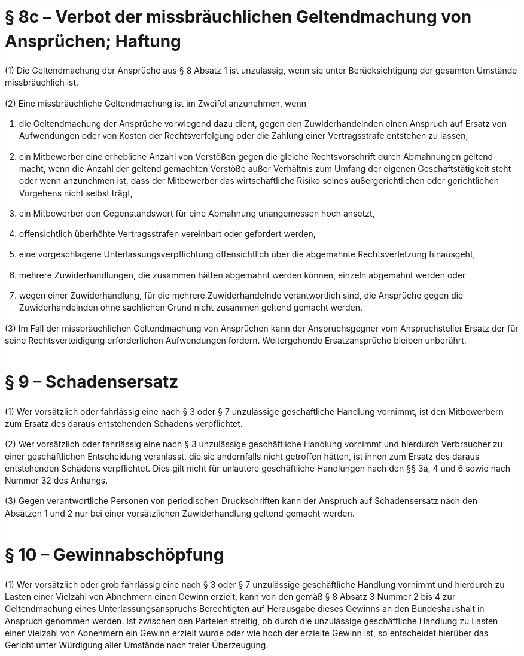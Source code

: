 # § 8c – Verbot der missbräuchlichen Geltendmachung von Ansprüchen; Haftung

(1) Die Geltendmachung der Ansprüche aus § 8 Absatz 1 ist unzulässig, wenn sie unter Berücksichtigung der gesamten Umstände missbräuchlich ist.

(2) Eine missbräuchliche Geltendmachung ist im Zweifel anzunehmen, wenn

1. die Geltendmachung der Ansprüche vorwiegend dazu dient, gegen den Zuwiderhandelnden einen Anspruch auf Ersatz von Aufwendungen oder von Kosten der Rechtsverfolgung oder die Zahlung einer Vertragsstrafe entstehen zu lassen,

2. ein Mitbewerber eine erhebliche Anzahl von Verstößen gegen die gleiche Rechtsvorschrift durch Abmahnungen geltend macht, wenn die Anzahl der geltend gemachten Verstöße außer Verhältnis zum Umfang der eigenen Geschäftstätigkeit steht oder wenn anzunehmen ist, dass der Mitbewerber das wirtschaftliche Risiko seines außergerichtlichen oder gerichtlichen Vorgehens nicht selbst trägt,

3. ein Mitbewerber den Gegenstandswert für eine Abmahnung unangemessen hoch ansetzt,

4. offensichtlich überhöhte Vertragsstrafen vereinbart oder gefordert werden,

5. eine vorgeschlagene Unterlassungsverpflichtung offensichtlich über die abgemahnte Rechtsverletzung hinausgeht,

6. mehrere Zuwiderhandlungen, die zusammen hätten abgemahnt werden können, einzeln abgemahnt werden oder

7. wegen einer Zuwiderhandlung, für die mehrere Zuwiderhandelnde verantwortlich sind, die Ansprüche gegen die Zuwiderhandelnden ohne sachlichen Grund nicht zusammen geltend gemacht werden.

(3) Im Fall der missbräuchlichen Geltendmachung von Ansprüchen kann der Anspruchsgegner vom Anspruchsteller Ersatz der für seine Rechtsverteidigung erforderlichen Aufwendungen fordern. Weitergehende Ersatzansprüche bleiben unberührt.

# § 9 – Schadensersatz

(1) Wer vorsätzlich oder fahrlässig eine nach § 3 oder § 7 unzulässige geschäftliche Handlung vornimmt, ist den Mitbewerbern zum Ersatz des daraus entstehenden Schadens verpflichtet.

(2) Wer vorsätzlich oder fahrlässig eine nach § 3 unzulässige geschäftliche Handlung vornimmt und hierdurch Verbraucher zu einer geschäftlichen Entscheidung veranlasst, die sie andernfalls nicht getroffen hätten, ist ihnen zum Ersatz des daraus entstehenden Schadens verpflichtet. Dies gilt nicht für unlautere geschäftliche Handlungen nach den §§ 3a, 4 und 6 sowie nach Nummer 32 des Anhangs.

(3) Gegen verantwortliche Personen von periodischen Druckschriften kann der Anspruch auf Schadensersatz nach den Absätzen 1 und 2 nur bei einer vorsätzlichen Zuwiderhandlung geltend gemacht werden.

# § 10 – Gewinnabschöpfung

(1) Wer vorsätzlich oder grob fahrlässig eine nach § 3 oder § 7 unzulässige geschäftliche Handlung vornimmt und hierdurch zu Lasten einer Vielzahl von Abnehmern einen Gewinn erzielt, kann von den gemäß § 8 Absatz 3 Nummer 2 bis 4 zur Geltendmachung eines Unterlassungsanspruchs Berechtigten auf Herausgabe dieses Gewinns an den Bundeshaushalt in Anspruch genommen werden. Ist zwischen den Parteien streitig, ob durch die unzulässige geschäftliche Handlung zu Lasten einer Vielzahl von Abnehmern ein Gewinn erzielt wurde oder wie hoch der erzielte Gewinn ist, so entscheidet hierüber das Gericht unter Würdigung aller Umstände nach freier Überzeugung.

